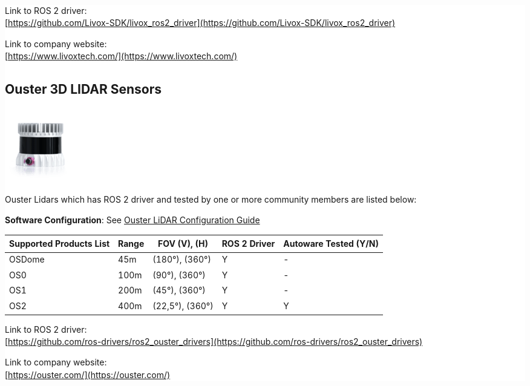 Link to ROS 2 driver:  
[https://github.com/Livox-SDK/livox_ros2_driver](https://github.com/Livox-SDK/livox_ros2_driver)

Link to company website:  
[https://www.livoxtech.com/](https://www.livoxtech.com/)

## **Ouster 3D LIDAR Sensors**

![images/lidar-ouster.png](images/lidar-ouster.png)

Ouster Lidars which has ROS 2 driver and tested by one or more community members are listed below:

**Software Configuration**: See [Ouster LiDAR Configuration Guide](../../software-configuration/sensor-configuration/index.md#ouster-lidar)

| Supported Products List | Range | FOV (V), (H)    | ROS 2 Driver | Autoware Tested (Y/N) |
| ----------------------- | ----- | --------------- | ------------ | --------------------- |
| OSDome                  | 45m   | (180°), (360°)  | Y            | -                     |
| OS0                     | 100m  | (90°), (360°)   | Y            | -                     |
| OS1                     | 200m  | (45°), (360°)   | Y            | -                     |
| OS2                     | 400m  | (22,5°), (360°) | Y            | Y                     |

Link to ROS 2 driver:  
[https://github.com/ros-drivers/ros2_ouster_drivers](https://github.com/ros-drivers/ros2_ouster_drivers)

Link to company website:  
[https://ouster.com/](https://ouster.com/)
